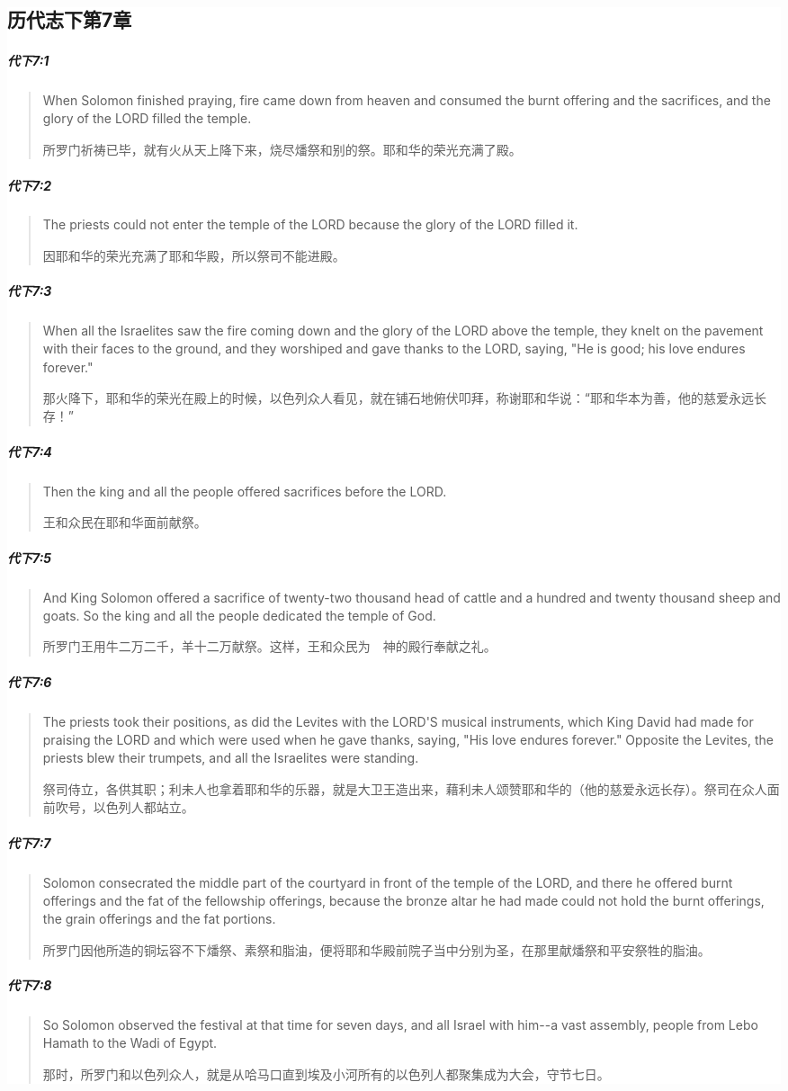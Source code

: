 
## 历代志下第7章
##### 代下7:1
> When Solomon finished praying, fire came down from heaven and consumed the burnt offering and the sacrifices, and the glory of the LORD filled the temple.
>
> 所罗门祈祷已毕，就有火从天上降下来，烧尽燔祭和别的祭。耶和华的荣光充满了殿。


##### 代下7:2
> The priests could not enter the temple of the LORD because the glory of the LORD filled it.
>
> 因耶和华的荣光充满了耶和华殿，所以祭司不能进殿。


##### 代下7:3
> When all the Israelites saw the fire coming down and the glory of the LORD above the temple, they knelt on the pavement with their faces to the ground, and they worshiped and gave thanks to the LORD, saying, "He is good; his love endures forever."
>
> 那火降下，耶和华的荣光在殿上的时候，以色列众人看见，就在铺石地俯伏叩拜，称谢耶和华说：“耶和华本为善，他的慈爱永远长存！”


##### 代下7:4
> Then the king and all the people offered sacrifices before the LORD.
>
> 王和众民在耶和华面前献祭。


##### 代下7:5
> And King Solomon offered a sacrifice of twenty-two thousand head of cattle and a hundred and twenty thousand sheep and goats. So the king and all the people dedicated the temple of God.
>
> 所罗门王用牛二万二千，羊十二万献祭。这样，王和众民为　神的殿行奉献之礼。


##### 代下7:6
> The priests took their positions, as did the Levites with the LORD'S musical instruments, which King David had made for praising the LORD and which were used when he gave thanks, saying, "His love endures forever." Opposite the Levites, the priests blew their trumpets, and all the Israelites were standing.
>
> 祭司侍立，各供其职；利未人也拿着耶和华的乐器，就是大卫王造出来，藉利未人颂赞耶和华的（他的慈爱永远长存）。祭司在众人面前吹号，以色列人都站立。


##### 代下7:7
> Solomon consecrated the middle part of the courtyard in front of the temple of the LORD, and there he offered burnt offerings and the fat of the fellowship offerings, because the bronze altar he had made could not hold the burnt offerings, the grain offerings and the fat portions.
>
> 所罗门因他所造的铜坛容不下燔祭、素祭和脂油，便将耶和华殿前院子当中分别为圣，在那里献燔祭和平安祭牲的脂油。


##### 代下7:8
> So Solomon observed the festival at that time for seven days, and all Israel with him--a vast assembly, people from Lebo Hamath to the Wadi of Egypt.
>
> 那时，所罗门和以色列众人，就是从哈马口直到埃及小河所有的以色列人都聚集成为大会，守节七日。
